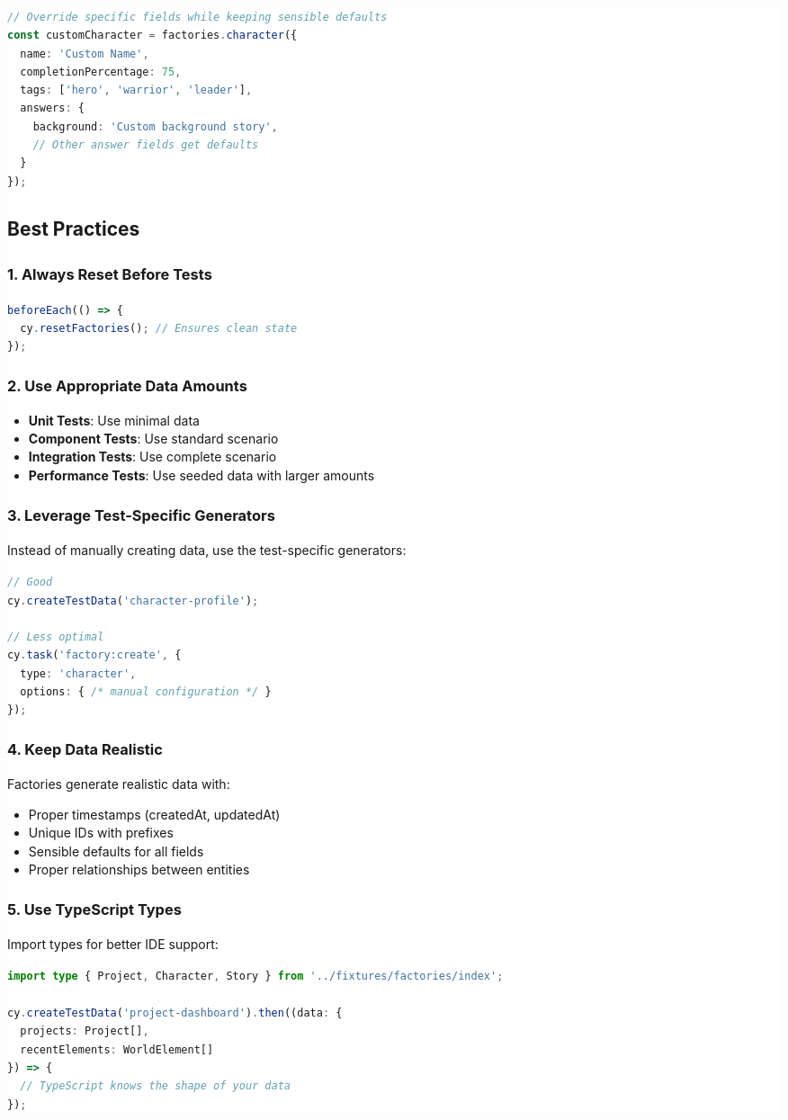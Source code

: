```typescript
// Override specific fields while keeping sensible defaults
const customCharacter = factories.character({
  name: 'Custom Name',
  completionPercentage: 75,
  tags: ['hero', 'warrior', 'leader'],
  answers: {
    background: 'Custom background story',
    // Other answer fields get defaults
  }
});
```

## Best Practices

### 1. Always Reset Before Tests
```typescript
beforeEach(() => {
  cy.resetFactories(); // Ensures clean state
});
```

### 2. Use Appropriate Data Amounts
- **Unit Tests**: Use minimal data
- **Component Tests**: Use standard scenario
- **Integration Tests**: Use complete scenario
- **Performance Tests**: Use seeded data with larger amounts

### 3. Leverage Test-Specific Generators
Instead of manually creating data, use the test-specific generators:
```typescript
// Good
cy.createTestData('character-profile');

// Less optimal
cy.task('factory:create', {
  type: 'character',
  options: { /* manual configuration */ }
});
```

### 4. Keep Data Realistic
Factories generate realistic data with:
- Proper timestamps (createdAt, updatedAt)
- Unique IDs with prefixes
- Sensible defaults for all fields
- Proper relationships between entities

### 5. Use TypeScript Types
Import types for better IDE support:
```typescript
import type { Project, Character, Story } from '../fixtures/factories/index';

cy.createTestData('project-dashboard').then((data: {
  projects: Project[],
  recentElements: WorldElement[]
}) => {
  // TypeScript knows the shape of your data
});
```
